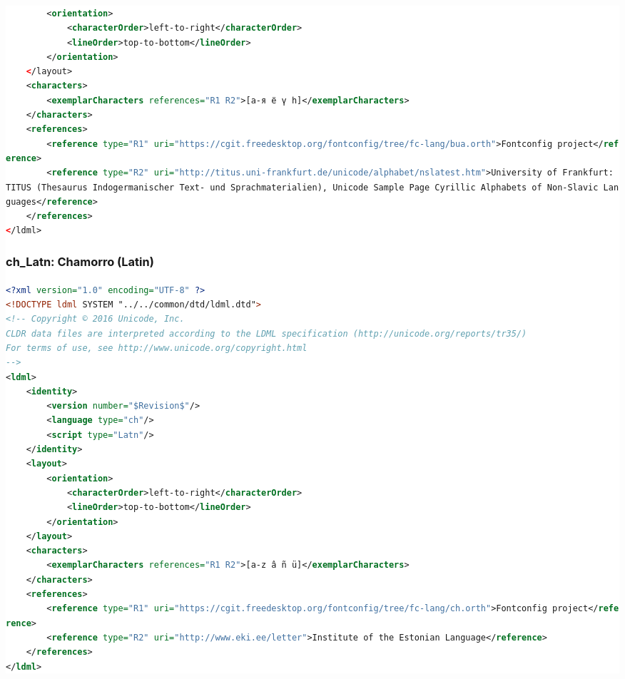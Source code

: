```xml
		<orientation>
			<characterOrder>left-to-right</characterOrder>
			<lineOrder>top-to-bottom</lineOrder>
		</orientation>
	</layout>
	<characters>
		<exemplarCharacters references="R1 R2">[а-я ё ү һ]</exemplarCharacters>
	</characters>
	<references>
		<reference type="R1" uri="https://cgit.freedesktop.org/fontconfig/tree/fc-lang/bua.orth">Fontconfig project</reference>
		<reference type="R2" uri="http://titus.uni-frankfurt.de/unicode/alphabet/nslatest.htm">University of Frankfurt: TITUS (Thesaurus Indogermanischer Text- und Sprachmaterialien), Unicode Sample Page Cyrillic Alphabets of Non-Slavic Languages</reference>
	</references>
</ldml>
```



### ch_Latn: Chamorro (Latin)

```xml
<?xml version="1.0" encoding="UTF-8" ?>
<!DOCTYPE ldml SYSTEM "../../common/dtd/ldml.dtd">
<!-- Copyright © 2016 Unicode, Inc.
CLDR data files are interpreted according to the LDML specification (http://unicode.org/reports/tr35/)
For terms of use, see http://www.unicode.org/copyright.html
-->
<ldml>
	<identity>
		<version number="$Revision$"/>
		<language type="ch"/>
		<script type="Latn"/>
	</identity>
	<layout>
		<orientation>
			<characterOrder>left-to-right</characterOrder>
			<lineOrder>top-to-bottom</lineOrder>
		</orientation>
	</layout>
	<characters>
		<exemplarCharacters references="R1 R2">[a-z â ñ ü]</exemplarCharacters>
	</characters>
	<references>
		<reference type="R1" uri="https://cgit.freedesktop.org/fontconfig/tree/fc-lang/ch.orth">Fontconfig project</reference>
		<reference type="R2" uri="http://www.eki.ee/letter">Institute of the Estonian Language</reference>
	</references>
</ldml>
```
